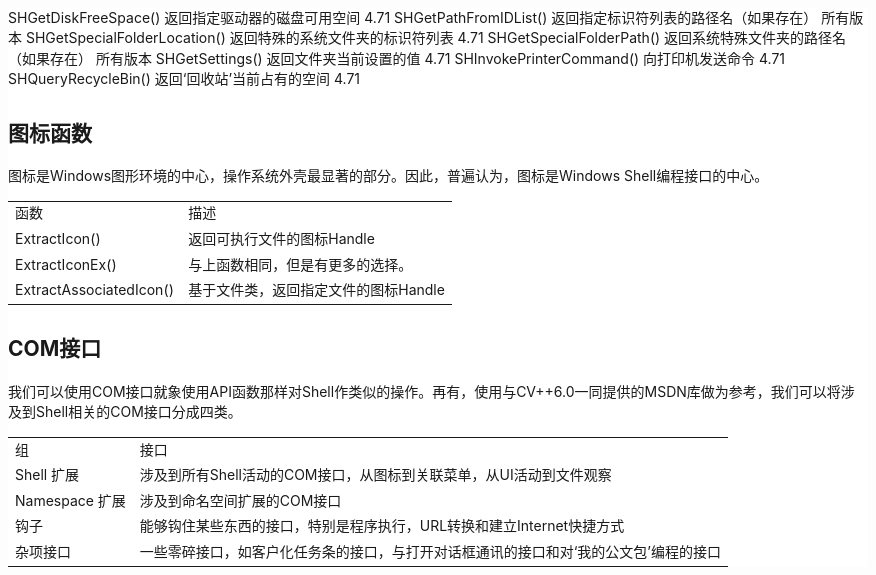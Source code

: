<tr>	<td>SHGetDiskFreeSpace()</td>
	<td>返回指定驱动器的磁盘可用空间</td>
	<td>4.71</td></tr>
<tr>	<td>SHGetPathFromIDList()</td>
	<td>返回指定标识符列表的路径名（如果存在）</td>
	<td>所有版本</td></tr>
<tr>	<td>SHGetSpecialFolderLocation()</td>
	<td>返回特殊的系统文件夹的标识符列表</td>
	<td>4.71</td></tr>
<tr>	<td>SHGetSpecialFolderPath()</td>
	<td>返回系统特殊文件夹的路径名（如果存在）</td>
	<td>所有版本</td></tr>
<tr>	<td>SHGetSettings()</td>
	<td>返回文件夹当前设置的值</td>
	<td>4.71</td></tr>
<tr>	<td>SHInvokePrinterCommand()</td>
	<td>向打印机发送命令</td>
	<td>4.71</td></tr>
<tr>	<td>SHQueryRecycleBin()</td>
	<td>返回‘回收站’当前占有的空间</td>
	<td>4.71</td></tr>
</table>
  
## 图标函数

图标是Windows图形环境的中心，操作系统外壳最显著的部分。因此，普遍认为，图标是Windows Shell编程接口的中心。
         
<table>
<tr>
	<td>函数</td>
	<td>描述</td></tr>
<tr>
	<td>ExtractIcon()</td>
	<td>返回可执行文件的图标Handle</td></tr>
<tr>
	<td>ExtractIconEx()</td>
	<td>与上函数相同，但是有更多的选择。</td></tr>
<tr>
	<td>ExtractAssociatedIcon()</td>
	<td>基于文件类，返回指定文件的图标Handle</td></tr>
</table>
         
## COM接口

 我们可以使用COM接口就象使用API函数那样对Shell作类似的操作。再有，使用与CV++6.0一同提供的MSDN库做为参考，我们可以将涉及到Shell相关的COM接口分成四类。
         
<table>
<tr>
	<td>组</td>
	<td>接口</td></tr>
<tr>
	<td>Shell 扩展</td>
	<td>涉及到所有Shell活动的COM接口，从图标到关联菜单，从UI活动到文件观察</td></tr>
<tr>
	<td>Namespace 扩展</td>
	<td>涉及到命名空间扩展的COM接口</td></tr>
<tr>
	<td>钩子</td>
	<td>能够钩住某些东西的接口，特别是程序执行，URL转换和建立Internet快捷方式</td></tr>
<tr>
	<td>杂项接口</td>
	<td>一些零碎接口，如客户化任务条的接口，与打开对话框通讯的接口和对‘我的公文包’编程的接口</td></tr>
</table>
